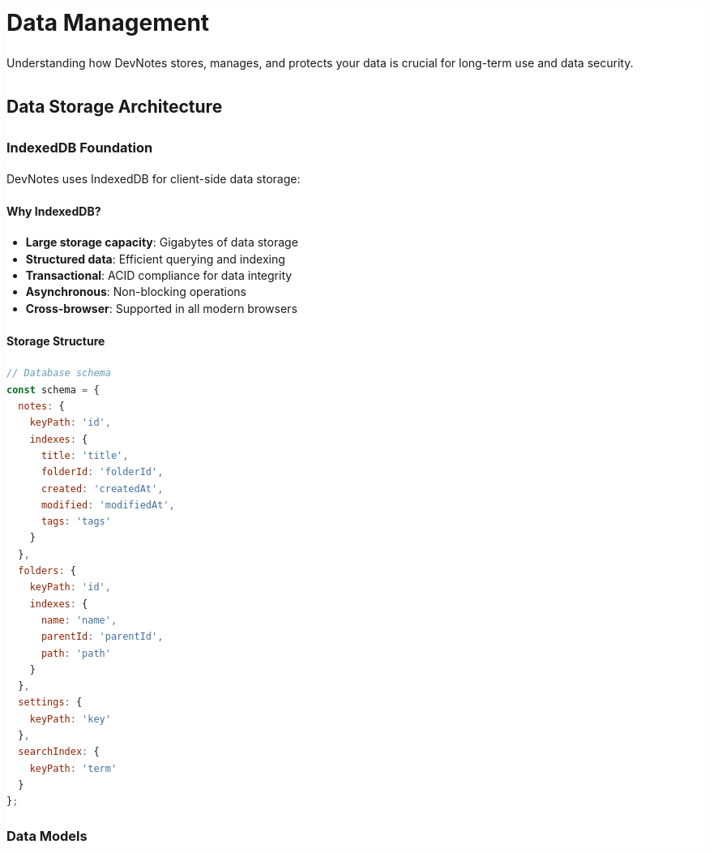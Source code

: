 # Data Management

Understanding how DevNotes stores, manages, and protects your data is crucial for long-term use and data security.

## Data Storage Architecture

### IndexedDB Foundation
DevNotes uses IndexedDB for client-side data storage:

#### Why IndexedDB?
- **Large storage capacity**: Gigabytes of data storage
- **Structured data**: Efficient querying and indexing
- **Transactional**: ACID compliance for data integrity
- **Asynchronous**: Non-blocking operations
- **Cross-browser**: Supported in all modern browsers

#### Storage Structure
```javascript
// Database schema
const schema = {
  notes: {
    keyPath: 'id',
    indexes: {
      title: 'title',
      folderId: 'folderId',
      created: 'createdAt',
      modified: 'modifiedAt',
      tags: 'tags'
    }
  },
  folders: {
    keyPath: 'id',
    indexes: {
      name: 'name',
      parentId: 'parentId',
      path: 'path'
    }
  },
  settings: {
    keyPath: 'key'
  },
  searchIndex: {
    keyPath: 'term'
  }
};
```

### Data Models
